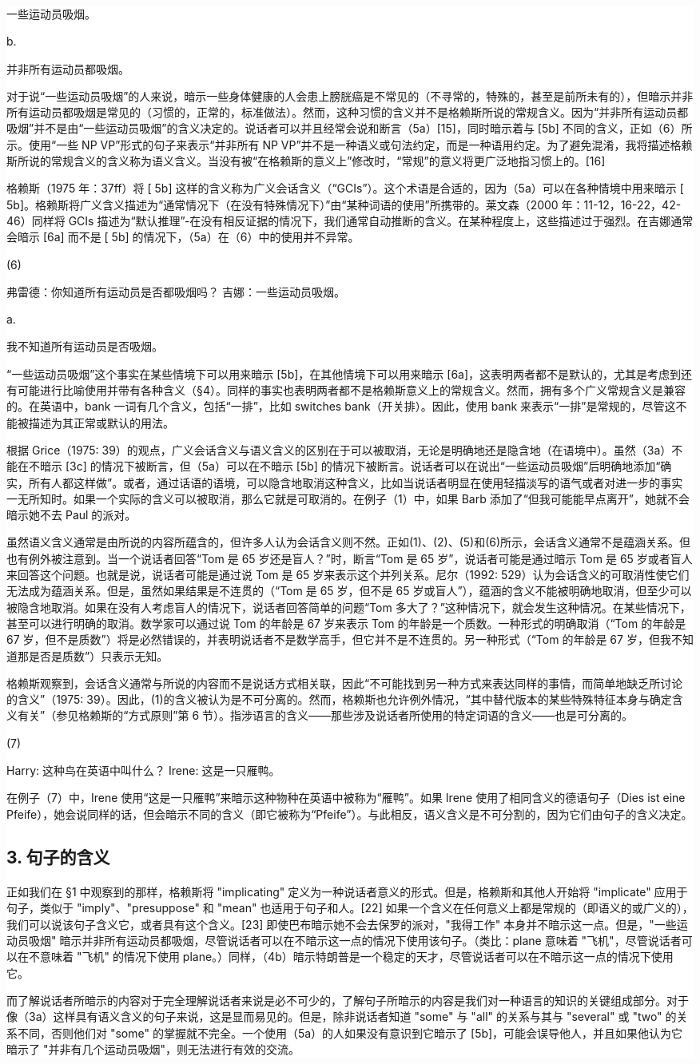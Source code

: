  一些运动员吸烟。

b.

并非所有运动员都吸烟。

对于说“一些运动员吸烟”的人来说，暗示一些身体健康的人会患上膀胱癌是不常见的（不寻常的，特殊的，甚至是前所未有的），但暗示并非所有运动员都吸烟是常见的（习惯的，正常的，标准做法）。然而，这种习惯的含义并不是格赖斯所说的常规含义。因为“并非所有运动员都吸烟”并不是由“一些运动员吸烟”的含义决定的。说话者可以并且经常会说和断言（5a）[15]，同时暗示着与 [5b] 不同的含义，正如（6）所示。使用“一些 NP VP”形式的句子来表示“并非所有 NP VP”并不是一种语义或句法约定，而是一种语用约定。为了避免混淆，我将描述格赖斯所说的常规含义的含义称为语义含义。当没有被“在格赖斯的意义上”修改时，“常规”的意义将更广泛地指习惯上的。[16]

格赖斯（1975 年：37ff）将 [ 5b] 这样的含义称为广义会话含义（“GCIs”）。这个术语是合适的，因为（5a）可以在各种情境中用来暗示 [ 5b]。格赖斯将广义含义描述为“通常情况下（在没有特殊情况下）”由“某种词语的使用”所携带的。莱文森（2000 年：11-12，16-22，42-46）同样将 GCIs 描述为“默认推理”-在没有相反证据的情况下，我们通常自动推断的含义。在某种程度上，这些描述过于强烈。在吉娜通常会暗示 [6a] 而不是 [ 5b] 的情况下，（5a）在（6）中的使用并不异常。

(6)

弗雷德：你知道所有运动员是否都吸烟吗？
吉娜：一些运动员吸烟。

a.

我不知道所有运动员是否吸烟。

“一些运动员吸烟”这个事实在某些情境下可以用来暗示 [5b]，在其他情境下可以用来暗示 [6a]，这表明两者都不是默认的，尤其是考虑到还有可能进行比喻使用并带有各种含义（§4）。同样的事实也表明两者都不是格赖斯意义上的常规含义。然而，拥有多个广义常规含义是兼容的。在英语中，bank 一词有几个含义，包括“一排”，比如 switches bank（开关排）。因此，使用 bank 来表示“一排”是常规的，尽管这不能被描述为其正常或默认的用法。

根据 Grice（1975: 39）的观点，广义会话含义与语义含义的区别在于可以被取消，无论是明确地还是隐含地（在语境中）。虽然（3a）不能在不暗示 [3c] 的情况下被断言，但（5a）可以在不暗示 [5b] 的情况下被断言。说话者可以在说出“一些运动员吸烟”后明确地添加“确实，所有人都这样做”。或者，通过话语的语境，可以隐含地取消这种含义，比如当说话者明显在使用轻描淡写的语气或者对进一步的事实一无所知时。如果一个实际的含义可以被取消，那么它就是可取消的。在例子（1）中，如果 Barb 添加了“但我可能能早点离开”，她就不会暗示她不去 Paul 的派对。

虽然语义含义通常是由所说的内容所蕴含的，但许多人认为会话含义则不然。正如(1)、(2)、(5)和(6)所示，会话含义通常不是蕴涵关系。但也有例外被注意到。当一个说话者回答“Tom 是 65 岁还是盲人？”时，断言“Tom 是 65 岁”，说话者可能是通过暗示 Tom 是 65 岁或者盲人来回答这个问题。也就是说，说话者可能是通过说 Tom 是 65 岁来表示这个并列关系。尼尔（1992: 529）认为会话含义的可取消性使它们无法成为蕴涵关系。但是，虽然如果结果是不连贯的（“Tom 是 65 岁，但不是 65 岁或盲人”），蕴涵的含义不能被明确地取消，但至少可以被隐含地取消。如果在没有人考虑盲人的情况下，说话者回答简单的问题“Tom 多大了？”这种情况下，就会发生这种情况。在某些情况下，甚至可以进行明确的取消。数学家可以通过说 Tom 的年龄是 67 岁来表示 Tom 的年龄是一个质数。一种形式的明确取消（“Tom 的年龄是 67 岁，但不是质数”）将是必然错误的，并表明说话者不是数学高手，但它并不是不连贯的。另一种形式（“Tom 的年龄是 67 岁，但我不知道那是否是质数”）只表示无知。

格赖斯观察到，会话含义通常与所说的内容而不是说话方式相关联，因此“不可能找到另一种方式来表达同样的事情，而简单地缺乏所讨论的含义”（1975: 39）。因此，(1)的含义被认为是不可分离的。然而，格赖斯也允许例外情况，“其中替代版本的某些特殊特征本身与确定含义有关”（参见格赖斯的“方式原则”第 6 节）。指涉语言的含义——那些涉及说话者所使用的特定词语的含义——也是可分离的。

(7)

Harry: 这种鸟在英语中叫什么？
Irene: 这是一只雁鸭。

在例子（7）中，Irene 使用“这是一只雁鸭”来暗示这种物种在英语中被称为“雁鸭”。如果 Irene 使用了相同含义的德语句子（Dies ist eine Pfeife），她会说同样的话，但会暗示不同的含义（即它被称为“Pfeife”）。与此相反，语义含义是不可分割的，因为它们由句子的含义决定。

## 3. 句子的含义

正如我们在 §1 中观察到的那样，格赖斯将 "implicating" 定义为一种说话者意义的形式。但是，格赖斯和其他人开始将 "implicate" 应用于句子，类似于 "imply"、"presuppose" 和 "mean" 也适用于句子和人。[22] 如果一个含义在任何意义上都是常规的（即语义的或广义的），我们可以说该句子含义它，或者具有这个含义。[23] 即使巴布暗示她不会去保罗的派对，"我得工作" 本身并不暗示这一点。但是，"一些运动员吸烟" 暗示并非所有运动员都吸烟，尽管说话者可以在不暗示这一点的情况下使用该句子。（类比：plane 意味着 "飞机"，尽管说话者可以在不意味着 "飞机" 的情况下使用 plane。）同样，（4b）暗示特朗普是一个稳定的天才，尽管说话者可以在不暗示这一点的情况下使用它。

而了解说话者所暗示的内容对于完全理解说话者来说是必不可少的，了解句子所暗示的内容是我们对一种语言的知识的关键组成部分。对于像（3a）这样具有语义含义的句子来说，这是显而易见的。但是，除非说话者知道 "some" 与 "all" 的关系与其与 "several" 或 "two" 的关系不同，否则他们对 "some" 的掌握就不完全。一个使用（5a）的人如果没有意识到它暗示了 [5b]，可能会误导他人，并且如果他认为它暗示了 "并非有几个运动员吸烟"，则无法进行有效的交流。
